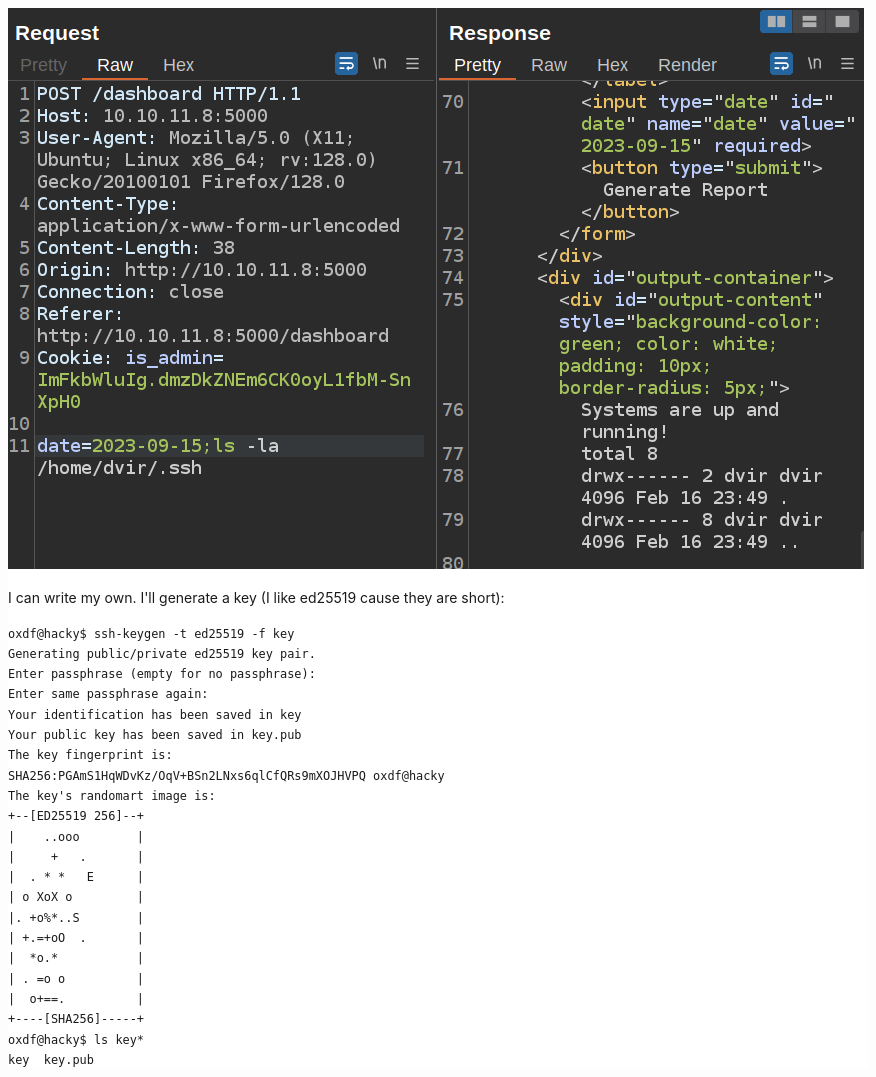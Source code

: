 ![](/img/image-20240711153728250.png)

I can write my own. I'll generate a key (I like ed25519 cause they are
short):



    oxdf@hacky$ ssh-keygen -t ed25519 -f key
    Generating public/private ed25519 key pair.
    Enter passphrase (empty for no passphrase): 
    Enter same passphrase again: 
    Your identification has been saved in key
    Your public key has been saved in key.pub
    The key fingerprint is:
    SHA256:PGAmS1HqWDvKz/OqV+BSn2LNxs6qlCfQRs9mXOJHVPQ oxdf@hacky
    The key's randomart image is:
    +--[ED25519 256]--+
    |    ..ooo        |
    |     +   .       |
    |  . * *   E      |
    | o XoX o         |
    |. +o%*..S        |
    | +.=+oO  .       |
    |  *o.*           |
    | . =o o          |
    |  o+==.          |
    +----[SHA256]-----+
    oxdf@hacky$ ls key*
    key  key.pub
